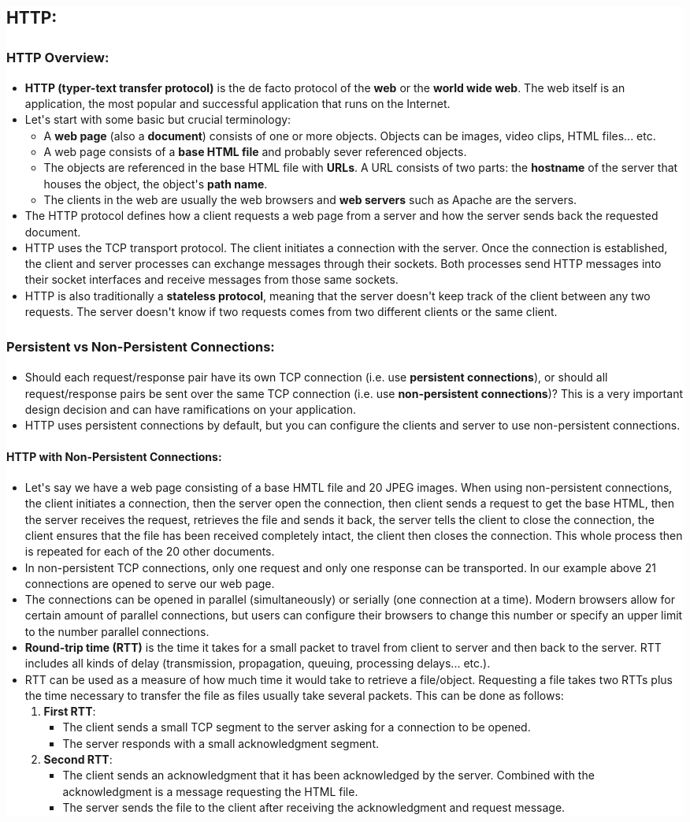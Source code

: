## HTTP:
### HTTP Overview:
- **HTTP (typer-text transfer protocol)** is the de facto protocol of the **web** or the **world wide web**. The web itself is an application, the most popular and successful application that runs on the Internet. 
- Let's start with some basic but crucial terminology:
	+ A **web page** (also a **document**) consists of one or more objects. Objects can be images, video clips, HTML files... etc. 
	+ A web page consists of a **base HTML file** and probably sever referenced objects.
	+ The objects are referenced in the base HTML file with **URLs**. A URL consists of two parts: the **hostname** of the server that houses the object, the object's **path name**. 
	+ The clients in the web are usually the web browsers and **web servers** such as Apache are the servers.
- The HTTP protocol defines how a client requests a web page from a server and how the server sends back the requested document.
- HTTP uses the TCP transport protocol. The client initiates a connection with the server. Once the connection is established, the client and server processes can exchange messages through their sockets. Both processes send HTTP messages into their socket interfaces and receive messages from those same sockets. 
- HTTP is also traditionally a **stateless protocol**, meaning that the server doesn't keep track of the client between any two requests. The server doesn't know if two requests comes from two different clients or the same client.

### Persistent vs Non-Persistent Connections:
- Should each request/response pair have its own TCP connection (i.e. use **persistent connections**), or should all request/response pairs be sent over the same TCP connection (i.e. use **non-persistent connections**)? This is a very important design decision and can have ramifications on your application. 
- HTTP uses persistent connections by default, but you can configure the clients and server to use non-persistent connections.

#### HTTP with Non-Persistent Connections:
- Let's say we have a web page consisting of a base HMTL file and 20 JPEG images. When using non-persistent connections, the client initiates a connection, then the server open the connection, then client sends a request to get the base HTML, then the server receives the request, retrieves the file and sends it back, the server tells the client to close the connection, the client ensures that the file has been received completely intact, the client then closes the connection. This whole process then is repeated for each of the 20 other documents.
- In non-persistent TCP connections, only one request and only one response can be transported. In our example above 21 connections are opened to serve our web page.
- The connections can be opened in parallel (simultaneously) or serially (one connection at a time). Modern browsers allow for certain amount of parallel connections, but users can configure their browsers to change this number or specify an upper limit to the number parallel connections. 
- **Round-trip time (RTT)** is the time it takes for a small packet to travel from client to server and then back to the server. RTT includes all kinds of delay (transmission, propagation, queuing, processing delays... etc.).
- RTT can be used as a measure of how much time it would take to retrieve a file/object. Requesting a file takes two RTTs plus the time necessary to transfer the file as files usually take several packets. This can be done as follows:
	1. **First RTT**: 
		- The client sends a small TCP segment to the server asking for a connection to be opened.
		- The server responds with a small acknowledgment segment.
	2. **Second RTT**:
		- The client sends an acknowledgment that it has been acknowledged by the server. Combined with the acknowledgment is a message requesting the HTML file.
		- The server sends the file to the client after receiving the acknowledgment and request message.
